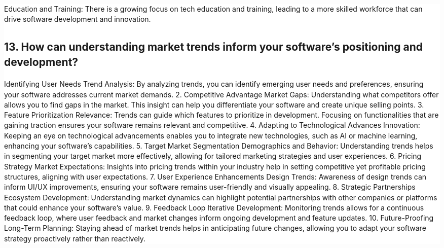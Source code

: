 Education and Training:
There is a growing focus on tech education and training, leading to a more skilled workforce that can drive software development and innovation.

## 13. How can understanding market trends inform your software’s positioning and development?
Identifying User Needs
Trend Analysis: By analyzing trends, you can identify emerging user needs and preferences, ensuring your software addresses current market demands.
2. Competitive Advantage
Market Gaps: Understanding what competitors offer allows you to find gaps in the market. This insight can help you differentiate your software and create unique selling points.
3. Feature Prioritization
Relevance: Trends can guide which features to prioritize in development. Focusing on functionalities that are gaining traction ensures your software remains relevant and competitive.
4. Adapting to Technological Advances
Innovation: Keeping an eye on technological advancements enables you to integrate new technologies, such as AI or machine learning, enhancing your software’s capabilities.
5. Target Market Segmentation
Demographics and Behavior: Understanding trends helps in segmenting your target market more effectively, allowing for tailored marketing strategies and user experiences.
6. Pricing Strategy
Market Expectations: Insights into pricing trends within your industry help in setting competitive yet profitable pricing structures, aligning with user expectations.
7. User Experience Enhancements
Design Trends: Awareness of design trends can inform UI/UX improvements, ensuring your software remains user-friendly and visually appealing.
8. Strategic Partnerships
Ecosystem Development: Understanding market dynamics can highlight potential partnerships with other companies or platforms that could enhance your software’s value.
9. Feedback Loop
Iterative Development: Monitoring trends allows for a continuous feedback loop, where user feedback and market changes inform ongoing development and feature updates.
10. Future-Proofing
Long-Term Planning: Staying ahead of market trends helps in anticipating future changes, allowing you to adapt your software strategy proactively rather than reactively.
